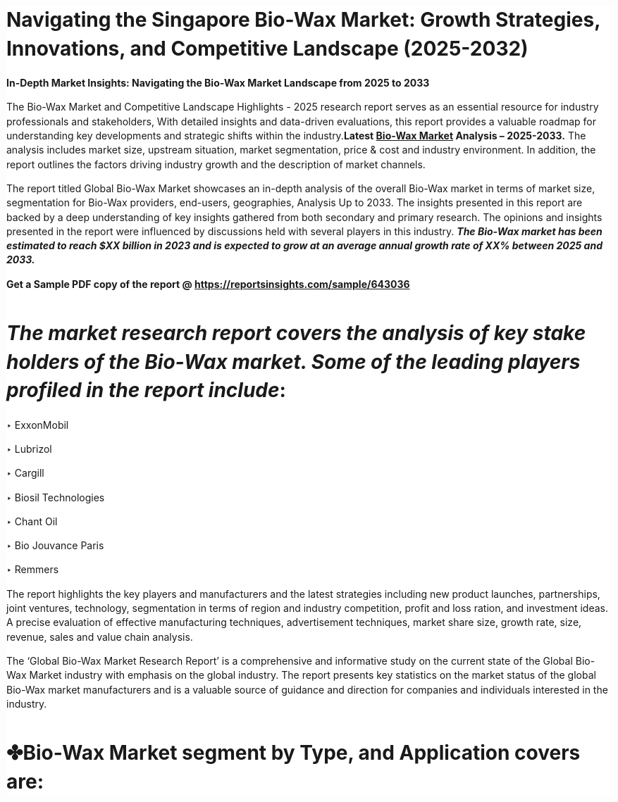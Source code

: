 # Navigating the Singapore Bio-Wax Market: Growth Strategies, Innovations, and Competitive Landscape (2025-2032)

<strong>In-Depth Market Insights: Navigating the Bio-Wax Market Landscape from 2025 to 2033</strong></p>

The Bio-Wax Market and Competitive Landscape Highlights - 2025 research report serves as an essential resource for industry professionals and stakeholders, With detailed insights and data-driven evaluations, this report provides a valuable roadmap for understanding key developments and strategic shifts within the industry.<strong>Latest <a href=https://www.reportsinsights.com/sample/643036>Bio-Wax Market</a> Analysis – 2025-2033.</strong>  The analysis includes market size, upstream situation, market segmentation, price & cost and industry environment. In addition, the report outlines the factors driving industry growth and the description of market channels.

The report titled Global Bio-Wax Market showcases an in-depth analysis of the overall Bio-Wax market in terms of market size, segmentation for Bio-Wax providers, end-users, geographies, Analysis Up to 2033. The insights presented in this report are backed by a deep understanding of key insights gathered from both secondary and primary research. The opinions and insights presented in the report were influenced by discussions held with several players in this industry. <strong><em>The Bio-Wax market has been estimated to reach $XX billion in 2023 and is expected to grow at an average annual growth rate of XX% between 2025 and 2033.</em></strong>

<strong>Get a Sample PDF copy of the report @ <a href=https://reportsinsights.com/sample/643036>https://reportsinsights.com/sample/643036</a></strong>

# <strong><em>The market research report covers the analysis of key stake holders of the Bio-Wax market. Some of the leading players profiled in the report include</em></strong>: 

‣ ExxonMobil

‣ Lubrizol

‣ Cargill

‣ Biosil Technologies

‣ Chant Oil

‣ Bio Jouvance Paris

‣ Remmers

The report highlights the key players and manufacturers and the latest strategies including new product launches, partnerships, joint ventures, technology, segmentation in terms of region and industry competition, profit and loss ration, and investment ideas. A precise evaluation of effective manufacturing techniques, advertisement techniques, market share size, growth rate, size, revenue, sales and value chain analysis.

The ‘Global Bio-Wax Market Research Report’ is a comprehensive and informative study on the current state of the Global Bio-Wax Market industry with emphasis on the global industry. The report presents key statistics on the market status of the global Bio-Wax market manufacturers and is a valuable source of guidance and direction for companies and individuals interested in the industry.

# <strong>✤Bio-Wax Market segment by Type, and Application covers are:</strong>
